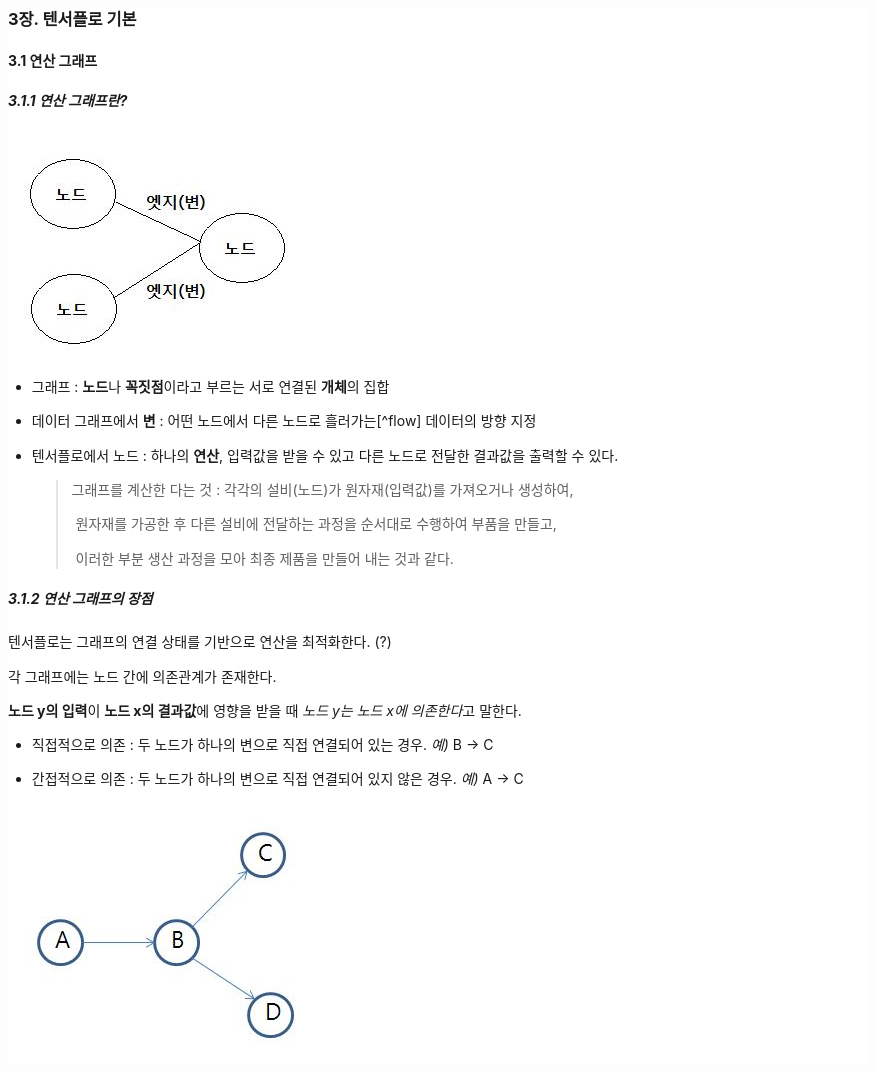 ### 3장. 텐서플로 기본



#### 3.1 연산 그래프

##### 3.1.1 연산 그래프란?

![그래프](./img/img1.JPG)

- 그래프 : **노드**나 **꼭짓점**이라고 부르는 서로 연결된 **개체**의 집합

- 데이터 그래프에서 **변** : 어떤 노드에서 다른 노드로 흘러가는[^flow] 데이터의 방향 지정

- 텐서플로에서 노드 : 하나의 **연산**, 입력값을 받을 수 있고 다른 노드로 전달한 결과값을 출력할 수 있다.

  

  > 그래프를 계산한 다는 것 : 각각의 설비(노드)가 원자재(입력값)를 가져오거나 생성하여,
  >
  > ​	원자재를 가공한 후 다른 설비에 전달하는 과정을 순서대로 수행하여 부품을 만들고,
  >
  > ​		이러한 부분 생산 과정을 모아 최종 제품을 만들어 내는 것과 같다.



##### 3.1.2 연산 그래프의 장점

텐서플로는 그래프의 연결 상태를 기반으로 연산을 최적화한다. (?)  

각 그래프에는 노드 간에 의존관계가 존재한다.

**노드 y의 입력**이 **노드 x의 결과값**에 영향을 받을 때 *노드 y는 노드 x에 의존한다*고 말한다.

* 직접적으로 의존 : 두 노드가 하나의 변으로 직접 연결되어 있는 경우. *예)* B -> C

- 간접적으로 의존 : 두 노드가 하나의 변으로 직접 연결되어 있지 않은 경우. *예)* A -> C

![의존관계](./img/img2.JPG)
